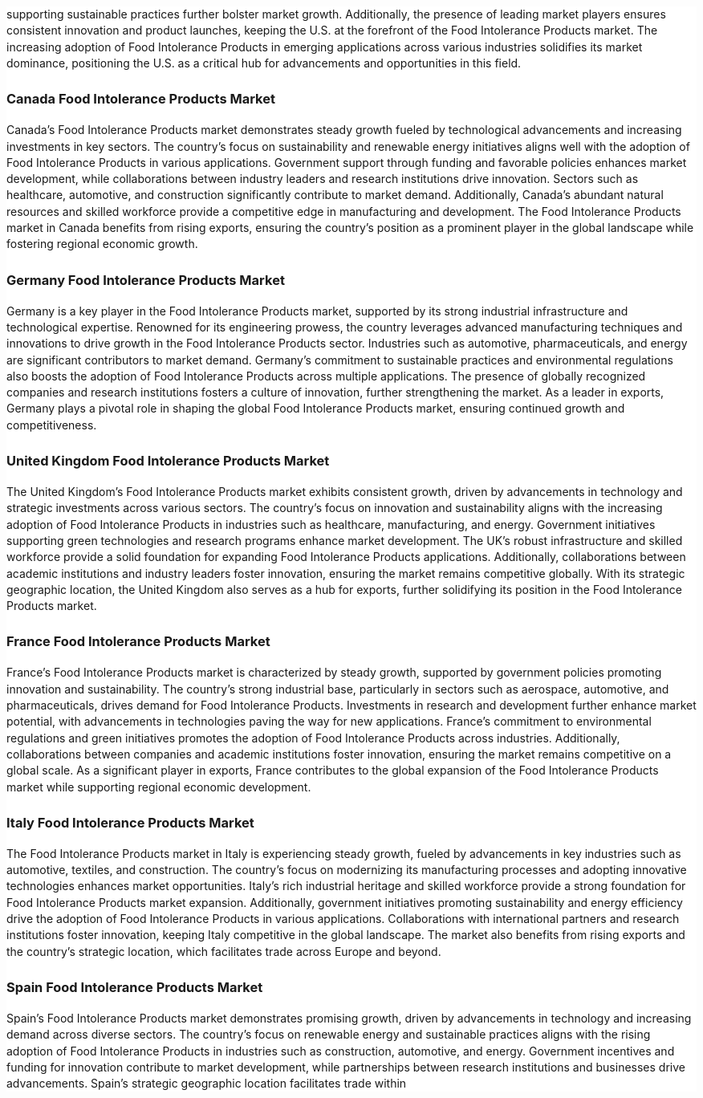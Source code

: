 supporting sustainable practices further bolster market growth. Additionally, the presence of leading market players ensures consistent innovation and product launches, keeping the U.S. at the forefront of the Food Intolerance Products market. The increasing adoption of Food Intolerance Products in emerging applications across various industries solidifies its market dominance, positioning the U.S. as a critical hub for advancements and opportunities in this field.</p><h3>Canada Food Intolerance Products Market</h3><p>Canada&rsquo;s Food Intolerance Products market demonstrates steady growth fueled by technological advancements and increasing investments in key sectors. The country&rsquo;s focus on sustainability and renewable energy initiatives aligns well with the adoption of Food Intolerance Products in various applications. Government support through funding and favorable policies enhances market development, while collaborations between industry leaders and research institutions drive innovation. Sectors such as healthcare, automotive, and construction significantly contribute to market demand. Additionally, Canada&rsquo;s abundant natural resources and skilled workforce provide a competitive edge in manufacturing and development. The Food Intolerance Products market in Canada benefits from rising exports, ensuring the country&rsquo;s position as a prominent player in the global landscape while fostering regional economic growth.</p><h3>Germany Food Intolerance Products Market</h3><p>Germany is a key player in the Food Intolerance Products market, supported by its strong industrial infrastructure and technological expertise. Renowned for its engineering prowess, the country leverages advanced manufacturing techniques and innovations to drive growth in the Food Intolerance Products sector. Industries such as automotive, pharmaceuticals, and energy are significant contributors to market demand. Germany&rsquo;s commitment to sustainable practices and environmental regulations also boosts the adoption of Food Intolerance Products across multiple applications. The presence of globally recognized companies and research institutions fosters a culture of innovation, further strengthening the market. As a leader in exports, Germany plays a pivotal role in shaping the global Food Intolerance Products market, ensuring continued growth and competitiveness.</p><h3>United Kingdom Food Intolerance Products Market</h3><p>The United Kingdom&rsquo;s Food Intolerance Products market exhibits consistent growth, driven by advancements in technology and strategic investments across various sectors. The country&rsquo;s focus on innovation and sustainability aligns with the increasing adoption of Food Intolerance Products in industries such as healthcare, manufacturing, and energy. Government initiatives supporting green technologies and research programs enhance market development. The UK&rsquo;s robust infrastructure and skilled workforce provide a solid foundation for expanding Food Intolerance Products applications. Additionally, collaborations between academic institutions and industry leaders foster innovation, ensuring the market remains competitive globally. With its strategic geographic location, the United Kingdom also serves as a hub for exports, further solidifying its position in the Food Intolerance Products market.</p><h3>France Food Intolerance Products Market</h3><p>France&rsquo;s Food Intolerance Products market is characterized by steady growth, supported by government policies promoting innovation and sustainability. The country&rsquo;s strong industrial base, particularly in sectors such as aerospace, automotive, and pharmaceuticals, drives demand for Food Intolerance Products. Investments in research and development further enhance market potential, with advancements in technologies paving the way for new applications. France&rsquo;s commitment to environmental regulations and green initiatives promotes the adoption of Food Intolerance Products across industries. Additionally, collaborations between companies and academic institutions foster innovation, ensuring the market remains competitive on a global scale. As a significant player in exports, France contributes to the global expansion of the Food Intolerance Products market while supporting regional economic development.</p><h3>Italy Food Intolerance Products Market</h3><p>The Food Intolerance Products market in Italy is experiencing steady growth, fueled by advancements in key industries such as automotive, textiles, and construction. The country&rsquo;s focus on modernizing its manufacturing processes and adopting innovative technologies enhances market opportunities. Italy&rsquo;s rich industrial heritage and skilled workforce provide a strong foundation for Food Intolerance Products market expansion. Additionally, government initiatives promoting sustainability and energy efficiency drive the adoption of Food Intolerance Products in various applications. Collaborations with international partners and research institutions foster innovation, keeping Italy competitive in the global landscape. The market also benefits from rising exports and the country&rsquo;s strategic location, which facilitates trade across Europe and beyond.</p><h3>Spain Food Intolerance Products Market</h3><p>Spain&rsquo;s Food Intolerance Products market demonstrates promising growth, driven by advancements in technology and increasing demand across diverse sectors. The country&rsquo;s focus on renewable energy and sustainable practices aligns with the rising adoption of Food Intolerance Products in industries such as construction, automotive, and energy. Government incentives and funding for innovation contribute to market development, while partnerships between research institutions and businesses drive advancements. Spain&rsquo;s strategic geographic location facilitates trade within